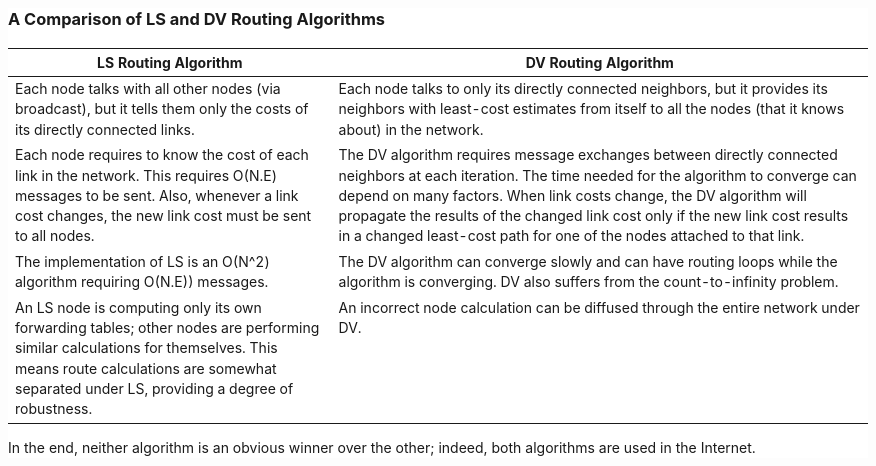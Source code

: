 ### A Comparison of LS and DV Routing Algorithms

| LS Routing Algorithm | DV Routing Algorithm |
| --- | --- |
| Each node talks with all other nodes (via broadcast), but it tells them only the costs of its directly connected links. | Each node talks to only its directly connected neighbors, but it provides its neighbors with least-cost estimates from itself to all the nodes (that it knows about) in the network. | 
| Each node requires to know the cost of each link in the network. This requires O(N.E) messages to be sent. Also, whenever a link cost changes, the new link cost must be sent to all nodes. | The DV algorithm requires message exchanges between directly connected neighbors at each iteration. The time needed for the algorithm to converge can depend on many factors. When link costs change, the DV algorithm will propagate the results of the changed link cost only if the new link cost results in a changed least-cost path for one of the nodes attached to that link. |
| The implementation of LS is an O(N^2) algorithm requiring O(N.E)) messages. | The DV algorithm can converge slowly and can have routing loops while the algorithm is converging. DV also suffers from the count-to-infinity problem. |
| An LS node is computing only its own forwarding tables; other nodes are performing similar calculations for themselves. This means route calculations are somewhat separated under LS, providing a degree of robustness. | An incorrect node calculation can be diffused through the entire network under DV. |

In the end, neither algorithm is an obvious winner over the other; indeed, both algorithms are used in the Internet.

